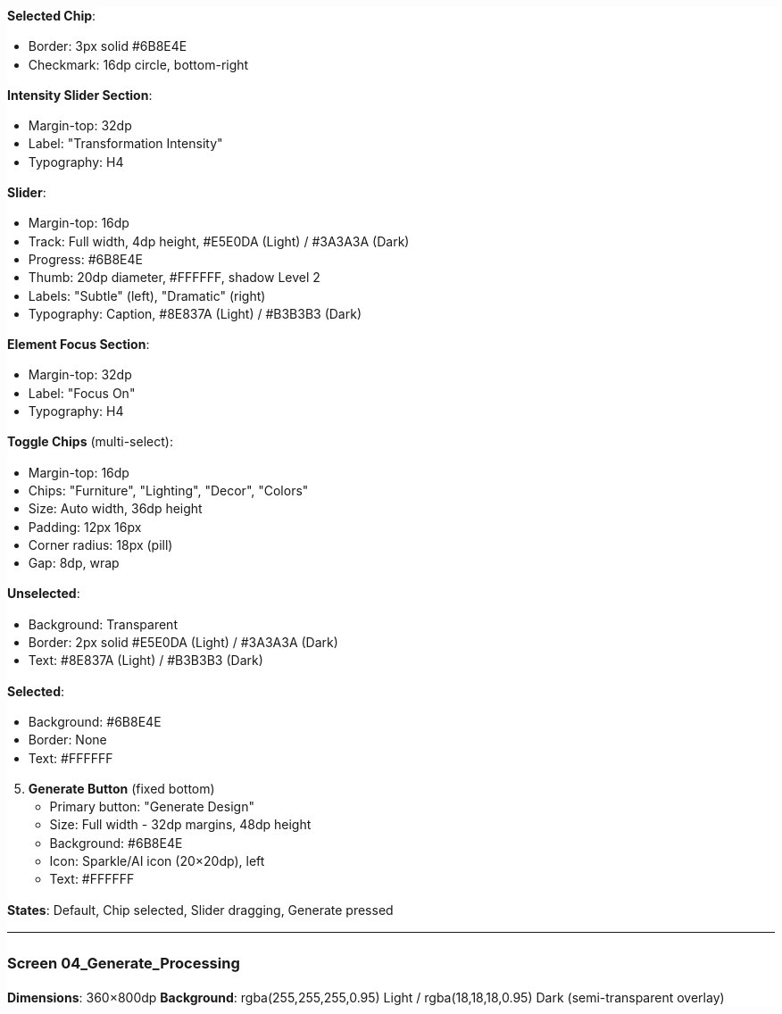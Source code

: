    **Selected Chip**:
   - Border: 3px solid #6B8E4E
   - Checkmark: 16dp circle, bottom-right

   **Intensity Slider Section**:
   - Margin-top: 32dp
   - Label: "Transformation Intensity"
   - Typography: H4

   **Slider**:
   - Margin-top: 16dp
   - Track: Full width, 4dp height, #E5E0DA (Light) / #3A3A3A (Dark)
   - Progress: #6B8E4E
   - Thumb: 20dp diameter, #FFFFFF, shadow Level 2
   - Labels: "Subtle" (left), "Dramatic" (right)
   - Typography: Caption, #8E837A (Light) / #B3B3B3 (Dark)

   **Element Focus Section**:
   - Margin-top: 32dp
   - Label: "Focus On"
   - Typography: H4

   **Toggle Chips** (multi-select):
   - Margin-top: 16dp
   - Chips: "Furniture", "Lighting", "Decor", "Colors"
   - Size: Auto width, 36dp height
   - Padding: 12px 16px
   - Corner radius: 18px (pill)
   - Gap: 8dp, wrap

   **Unselected**:
   - Background: Transparent
   - Border: 2px solid #E5E0DA (Light) / #3A3A3A (Dark)
   - Text: #8E837A (Light) / #B3B3B3 (Dark)

   **Selected**:
   - Background: #6B8E4E
   - Border: None
   - Text: #FFFFFF

5. **Generate Button** (fixed bottom)
   - Primary button: "Generate Design"
   - Size: Full width - 32dp margins, 48dp height
   - Background: #6B8E4E
   - Icon: Sparkle/AI icon (20×20dp), left
   - Text: #FFFFFF

**States**: Default, Chip selected, Slider dragging, Generate pressed

---

### Screen 04_Generate_Processing
**Dimensions**: 360×800dp
**Background**: rgba(255,255,255,0.95) Light / rgba(18,18,18,0.95) Dark (semi-transparent overlay)
